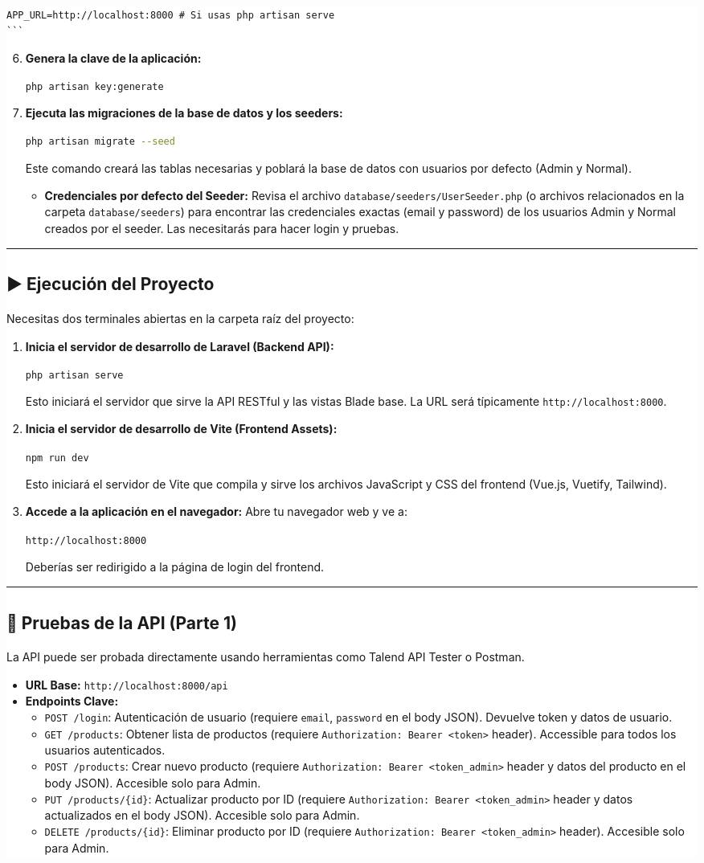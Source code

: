     APP_URL=http://localhost:8000 # Si usas php artisan serve
    ```

6.  **Genera la clave de la aplicación:**
    ```bash
    php artisan key:generate
    ```

7.  **Ejecuta las migraciones de la base de datos y los seeders:**
    ```bash
    php artisan migrate --seed
    ```
    Este comando creará las tablas necesarias y poblará la base de datos con usuarios por defecto (Admin y Normal).
    * **Credenciales por defecto del Seeder:** Revisa el archivo `database/seeders/UserSeeder.php` (o archivos relacionados en la carpeta `database/seeders`) para encontrar las credenciales exactas (email y password) de los usuarios Admin y Normal creados por el seeder. Las necesitarás para hacer login y pruebas.

---

## ▶️ Ejecución del Proyecto

Necesitas dos terminales abiertas en la carpeta raíz del proyecto:

1.  **Inicia el servidor de desarrollo de Laravel (Backend API):**
    ```bash
    php artisan serve
    ```
    Esto iniciará el servidor que sirve la API RESTful y las vistas Blade base. La URL será típicamente `http://localhost:8000`.

2.  **Inicia el servidor de desarrollo de Vite (Frontend Assets):**
    ```bash
    npm run dev
    ```
    Esto iniciará el servidor de Vite que compila y sirve los archivos JavaScript y CSS del frontend (Vue.js, Vuetify, Tailwind).

3.  **Accede a la aplicación en el navegador:**
    Abre tu navegador web y ve a:
    ```
    http://localhost:8000
    ```
    Deberías ser redirigido a la página de login del frontend.

---

## 🧪 Pruebas de la API (Parte 1)

La API puede ser probada directamente usando herramientas como Talend API Tester o Postman.

* **URL Base:** `http://localhost:8000/api`
* **Endpoints Clave:**
    * `POST /login`: Autenticación de usuario (requiere `email`, `password` en el body JSON). Devuelve token y datos de usuario.
    * `GET /products`: Obtener lista de productos (requiere `Authorization: Bearer <token>` header). Accessible para todos los usuarios autenticados.
    * `POST /products`: Crear nuevo producto (requiere `Authorization: Bearer <token_admin>` header y datos del producto en el body JSON). Accesible solo para Admin.
    * `PUT /products/{id}`: Actualizar producto por ID (requiere `Authorization: Bearer <token_admin>` header y datos actualizados en el body JSON). Accesible solo para Admin.
    * `DELETE /products/{id}`: Eliminar producto por ID (requiere `Authorization: Bearer <token_admin>` header). Accesible solo para Admin.
